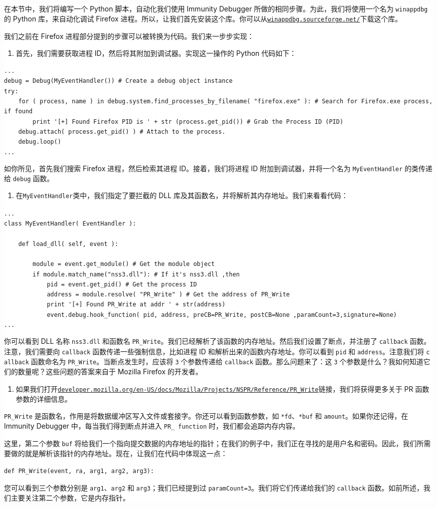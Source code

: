 在本节中，我们将编写一个 Python 脚本，自动化我们使用 Immunity Debugger 所做的相同步骤。为此，我们将使用一个名为 `winappdbg` 的 Python 库，来自动化调试 Firefox 进程。所以，让我们首先安装这个库。你可以从[`winappdbg.sourceforge.net/`](http://winappdbg.sourceforge.net/)下载这个库。

我们之前在 Firefox 进程部分提到的步骤可以被转换为代码。我们来一步步实现：

1.  首先，我们需要获取进程 ID，然后将其附加到调试器。实现这一操作的 Python 代码如下：

```
...
debug = Debug(MyEventHandler()) # Create a debug object instance
try:
    for ( process, name ) in debug.system.find_processes_by_filename( "firefox.exe" ): # Search for Firefox.exe process, if found 
        print '[+] Found Firefox PID is ' + str (process.get_pid()) # Grab the Process ID (PID)
    debug.attach( process.get_pid() ) # Attach to the process.
    debug.loop()
...
```

如你所见，首先我们搜索 Firefox 进程，然后检索其进程 ID。接着，我们将进程 ID 附加到调试器，并将一个名为 `MyEventHandler` 的类传递给 `debug` 函数。

1.  在`MyEventHandler`类中，我们指定了要拦截的 DLL 库及其函数名，并将解析其内存地址。我们来看看代码：

```
...
class MyEventHandler( EventHandler ):

    def load_dll( self, event ):

        module = event.get_module() # Get the module object
        if module.match_name("nss3.dll"): # If it's nss3.dll ,then 
            pid = event.get_pid() # Get the process ID
            address = module.resolve( "PR_Write" ) # Get the address of PR_Write
            print '[+] Found PR_Write at addr ' + str(address)
            event.debug.hook_function( pid, address, preCB=PR_Write, postCB=None ,paramCount=3,signature=None)
...
```

你可以看到 DLL 名称 `nss3.dll` 和函数名 `PR_Write`。我们已经解析了该函数的内存地址。然后我们设置了断点，并注册了 `callback` 函数。注意，我们需要向 `callback` 函数传递一些强制信息，比如进程 ID 和解析出来的函数内存地址。你可以看到 `pid` 和 `address`。注意我们将 `callback` 函数命名为 `PR_Write`。当断点发生时，应该将 `3` 个参数传递给 `callback` 函数。那么问题来了：这 `3` 个参数是什么？我如何知道它们的数量呢？这些问题的答案来自于 Mozilla Firefox 的开发者。

1.  如果我们打开[`developer.mozilla.org/en-US/docs/Mozilla/Projects/NSPR/Reference/PR_Write`](https://developer.mozilla.org/en-US/docs/Mozilla/Projects/NSPR/Reference/PR_Write)链接，我们将获得更多关于 PR 函数参数的详细信息。

`PR_Write` 是函数名，作用是将数据缓冲区写入文件或套接字。你还可以看到函数参数，如 `*fd`、`*buf` 和 `amount`。如果你还记得，在 Immunity Debugger 中，每当我们得到断点并进入 `PR_ function` 时，我们都会追踪内存内容。

这里，第二个参数 `buf` 将给我们一个指向提交数据的内存地址的指针；在我们的例子中，我们正在寻找的是用户名和密码。因此，我们所需要做的就是解析该指针的内存地址。现在，让我们在代码中体现这一点：

```
def PR_Write(event, ra, arg1, arg2, arg3):
```

您可以看到三个参数分别是 `arg1`、`arg2` 和 `arg3`；我们已经提到过 `paramCount=3`。我们将它们传递给我们的 `callback` 函数。如前所述，我们主要关注第二个参数，它是内存指针。
